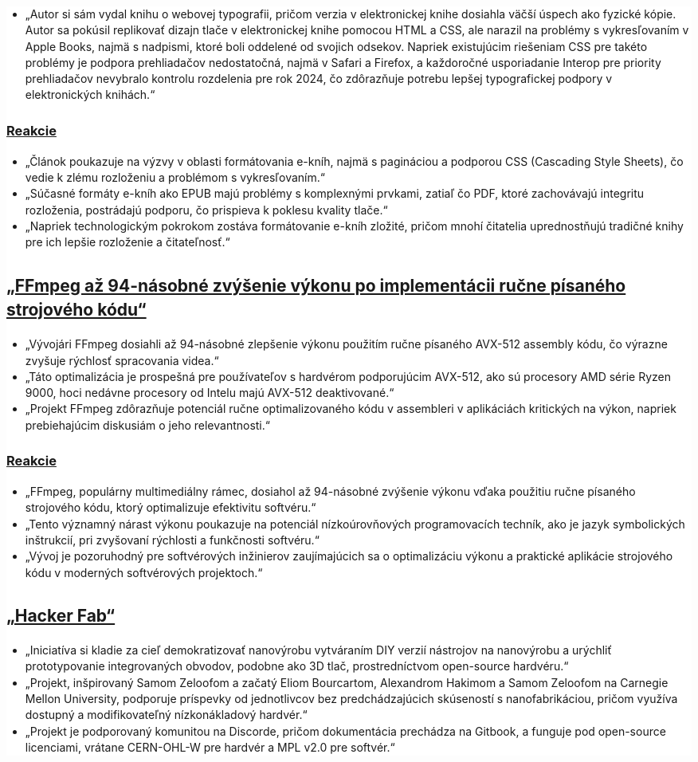 - „Autor si sám vydal knihu o webovej typografii, pričom verzia v elektronickej knihe dosiahla väčší úspech ako fyzické kópie. Autor sa pokúsil replikovať dizajn tlače v elektronickej knihe pomocou HTML a CSS, ale narazil na problémy s vykresľovaním v Apple Books, najmä s nadpismi, ktoré boli oddelené od svojich odsekov. Napriek existujúcim riešeniam CSS pre takéto problémy je podpora prehliadačov nedostatočná, najmä v Safari a Firefox, a každoročné usporiadanie Interop pre priority prehliadačov nevybralo kontrolu rozdelenia pre rok 2024, čo zdôrazňuje potrebu lepšej typografickej podpory v elektronických knihách.“

### [Reakcie](https://news.ycombinator.com/item?id=42047677)

- „Článok poukazuje na výzvy v oblasti formátovania e-kníh, najmä s pagináciou a podporou CSS (Cascading Style Sheets), čo vedie k zlému rozloženiu a problémom s vykresľovaním.“
- „Súčasné formáty e-kníh ako EPUB majú problémy s komplexnými prvkami, zatiaľ čo PDF, ktoré zachovávajú integritu rozloženia, postrádajú podporu, čo prispieva k poklesu kvality tlače.“
- „Napriek technologickým pokrokom zostáva formátovanie e-kníh zložité, pričom mnohí čitatelia uprednostňujú tradičné knihy pre ich lepšie rozloženie a čitateľnosť.“

## [„FFmpeg až 94-násobné zvýšenie výkonu po implementácii ručne písaného strojového kódu“](https://www.tomshardware.com/pc-components/cpus/ffmpeg-devs-boast-of-up-to-94x-performance-boost-after-implementing-handwritten-avx-512-assembly-code)

- „Vývojári FFmpeg dosiahli až 94-násobné zlepšenie výkonu použitím ručne písaného AVX-512 assembly kódu, čo výrazne zvyšuje rýchlosť spracovania videa.“
- „Táto optimalizácia je prospešná pre používateľov s hardvérom podporujúcim AVX-512, ako sú procesory AMD série Ryzen 9000, hoci nedávne procesory od Intelu majú AVX-512 deaktivované.“
- „Projekt FFmpeg zdôrazňuje potenciál ručne optimalizovaného kódu v assembleri v aplikáciách kritických na výkon, napriek prebiehajúcim diskusiám o jeho relevantnosti.“

### [Reakcie](https://news.ycombinator.com/item?id=42045212)

- „FFmpeg, populárny multimediálny rámec, dosiahol až 94-násobné zvýšenie výkonu vďaka použitiu ručne písaného strojového kódu, ktorý optimalizuje efektivitu softvéru.“
- „Tento významný nárast výkonu poukazuje na potenciál nízkoúrovňových programovacích techník, ako je jazyk symbolických inštrukcií, pri zvyšovaní rýchlosti a funkčnosti softvéru.“
- „Vývoj je pozoruhodný pre softvérových inžinierov zaujímajúcich sa o optimalizáciu výkonu a praktické aplikácie strojového kódu v moderných softvérových projektoch.“

## [„Hacker Fab“](https://docs.hackerfab.org/hacker-fab-space)

- „Iniciatíva si kladie za cieľ demokratizovať nanovýrobu vytváraním DIY verzií nástrojov na nanovýrobu a urýchliť prototypovanie integrovaných obvodov, podobne ako 3D tlač, prostredníctvom open-source hardvéru.“
- „Projekt, inšpirovaný Samom Zeloofom a začatý Eliom Bourcartom, Alexandrom Hakimom a Samom Zeloofom na Carnegie Mellon University, podporuje príspevky od jednotlivcov bez predchádzajúcich skúseností s nanofabrikáciou, pričom využíva dostupný a modifikovateľný nízkonákladový hardvér.“
- „Projekt je podporovaný komunitou na Discorde, pričom dokumentácia prechádza na Gitbook, a funguje pod open-source licenciami, vrátane CERN-OHL-W pre hardvér a MPL v2.0 pre softvér.“
